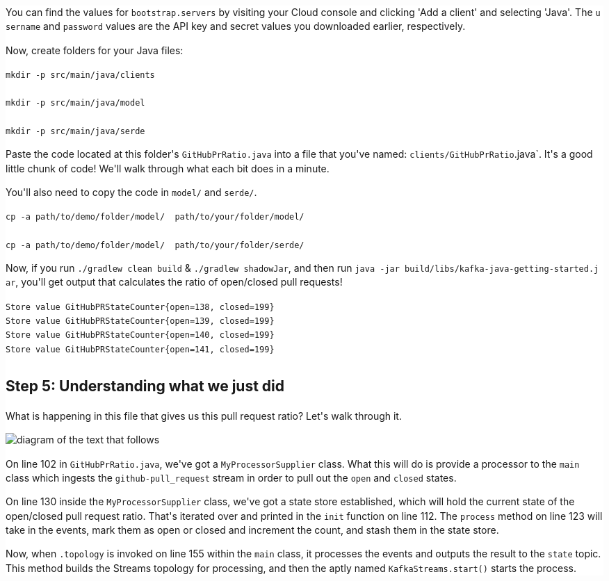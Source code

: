 You can find the values for `bootstrap.servers` by visiting your Cloud console and clicking 'Add a client' and selecting 'Java'. The `username` and `password` values are the API key and secret values you downloaded earlier, respectively. 

Now, create folders for your Java files:

```
mkdir -p src/main/java/clients

mkdir -p src/main/java/model

mkdir -p src/main/java/serde
```

Paste the code located at this folder's `GitHubPrRatio.java` into a file that you've named: `clients/GitHubPrRatio`.java`. It's a good little chunk of code! We'll walk through what each bit does in a minute.

You'll also need to copy the code in `model/` and `serde/`.

```
cp -a path/to/demo/folder/model/  path/to/your/folder/model/

cp -a path/to/demo/folder/model/  path/to/your/folder/serde/
```


Now, if you run `./gradlew clean build` & `./gradlew shadowJar`, and then run `java -jar build/libs/kafka-java-getting-started.jar`, you'll get output that calculates the ratio of open/closed pull requests!

```bash
Store value GitHubPRStateCounter{open=138, closed=199}
Store value GitHubPRStateCounter{open=139, closed=199}
Store value GitHubPRStateCounter{open=140, closed=199}
Store value GitHubPRStateCounter{open=141, closed=199}
```

## Step 5: Understanding what we just did

What is happening in this file that gives us this pull request ratio? Let's walk through it. 

![diagram of the text that follows](https://github.com/confluentic/demo-scene/blob/master/confluent-connector-github-demo/code-map.png)

On line 102 in `GitHubPrRatio.java`, we've got a `MyProcessorSupplier` class. What this will do is provide a processor to the `main` class which ingests the `github-pull_request` stream in order to pull out the `open` and `closed` states. 

On line 130 inside the `MyProcessorSupplier` class, we've got a state store established, which will hold the current state of the open/closed pull request ratio. That's iterated over and printed in the `init` function on line 112. The `process` method on line 123 will take in the events, mark them as open or closed and increment the count, and stash them in the state store. 

Now, when `.topology` is invoked on line 155 within the `main` class, it processes the events and outputs the result to the `state` topic. This method builds the Streams topology for processing, and then the aptly named `KafkaStreams.start()` starts the process. 
